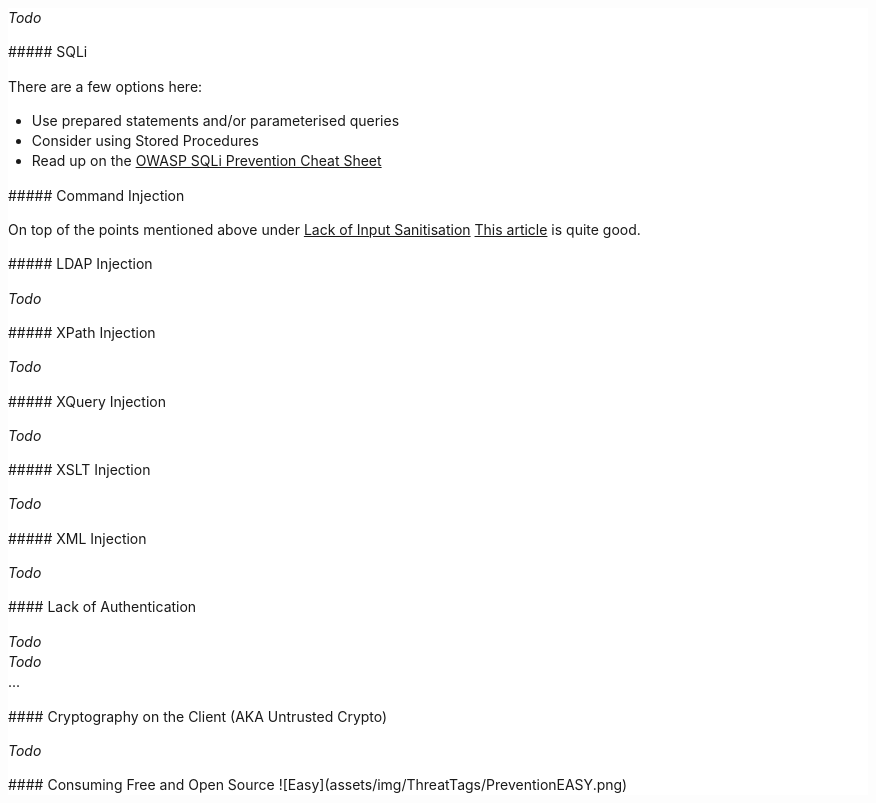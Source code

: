 _Todo_

<a name="web-application-countermeasures-sqli"/>
##### SQLi

There are a few options here:

* Use prepared statements and/or parameterised queries
* Consider using Stored Procedures
* Read up on the [OWASP SQLi Prevention Cheat Sheet](https://www.owasp.org/index.php/SQL_Injection_Prevention_Cheat_Sheet)

<a name="web-application-countermeasures-command-injection"/>
##### Command Injection

On top of the points mentioned above under [Lack of Input Sanitisation](#web-application-countermeasures-lack-of-input-sanitisation)
[This article](http://www.golemtechnologies.com/articles/shell-injection) is quite good.

<a name="web-application-countermeasures-ldap-injection"/>
##### LDAP Injection

_Todo_

<a name="web-application-countermeasures-xpath-injection"/>
##### XPath Injection

_Todo_

<a name="web-application-countermeasures-xquery-injection"/>
##### XQuery Injection

_Todo_

<a name="web-application-countermeasures-xslt-injection"/>
##### XSLT Injection

_Todo_

<a name="web-application-countermeasures-xml-injection"/>
##### XML Injection

_Todo_

<a name="web-application-countermeasures-lack-of-authentication"/>
#### Lack of Authentication

_Todo_  
_Todo_   
...

<a name="web-application-countermeasures-cryptography-on-the-client"/>
#### Cryptography on the Client (AKA Untrusted Crypto)

_Todo_

<a name="web-application-countermeasures-consuming-free-and-open-source"/>
#### Consuming Free and Open Source
![Easy](assets/img/ThreatTags/PreventionEASY.png)
